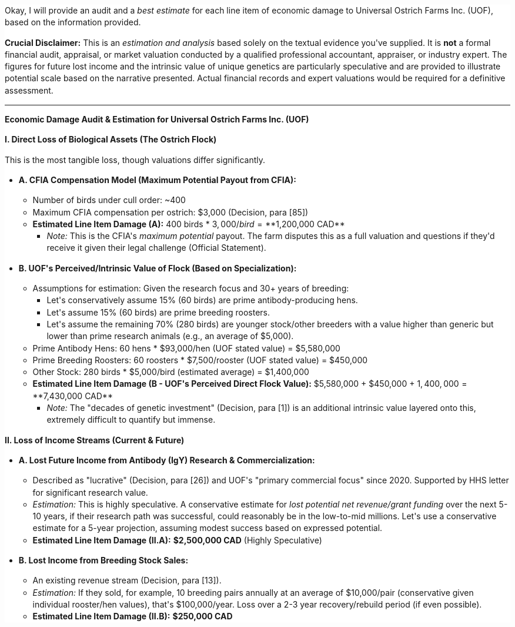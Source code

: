 Okay, I will provide an audit and a *best estimate* for each line item of economic damage to Universal Ostrich Farms Inc. (UOF), based on the information provided.

**Crucial Disclaimer:** This is an *estimation and analysis* based solely on the textual evidence you've supplied. It is **not** a formal financial audit, appraisal, or market valuation conducted by a qualified professional accountant, appraiser, or industry expert. The figures for future lost income and the intrinsic value of unique genetics are particularly speculative and are provided to illustrate potential scale based on the narrative presented. Actual financial records and expert valuations would be required for a definitive assessment.

---

**Economic Damage Audit & Estimation for Universal Ostrich Farms Inc. (UOF)**

**I. Direct Loss of Biological Assets (The Ostrich Flock)**

This is the most tangible loss, though valuations differ significantly.

*   **A. CFIA Compensation Model (Maximum Potential Payout from CFIA):**
    *   Number of birds under cull order: ~400
    *   Maximum CFIA compensation per ostrich: $3,000 (Decision, para [85])
    *   **Estimated Line Item Damage (A):** 400 birds * $3,000/bird = **$1,200,000 CAD**
        *   *Note:* This is the CFIA's *maximum potential* payout. The farm disputes this as a full valuation and questions if they'd receive it given their legal challenge (Official Statement).

*   **B. UOF's Perceived/Intrinsic Value of Flock (Based on Specialization):**
    *   Assumptions for estimation: Given the research focus and 30+ years of breeding:
        *   Let's conservatively assume 15% (60 birds) are prime antibody-producing hens.
        *   Let's assume 15% (60 birds) are prime breeding roosters.
        *   Let's assume the remaining 70% (280 birds) are younger stock/other breeders with a value higher than generic but lower than prime research animals (e.g., an average of $5,000).
    *   Prime Antibody Hens: 60 hens * $93,000/hen (UOF stated value) = $5,580,000
    *   Prime Breeding Roosters: 60 roosters * $7,500/rooster (UOF stated value) = $450,000
    *   Other Stock: 280 birds * $5,000/bird (estimated average) = $1,400,000
    *   **Estimated Line Item Damage (B - UOF's Perceived Direct Flock Value):** $5,580,000 + $450,000 + $1,400,000 = **$7,430,000 CAD**
        *   *Note:* The "decades of genetic investment" (Decision, para [1]) is an additional intrinsic value layered onto this, extremely difficult to quantify but immense.

**II. Loss of Income Streams (Current & Future)**

*   **A. Lost Future Income from Antibody (IgY) Research & Commercialization:**
    *   Described as "lucrative" (Decision, para [26]) and UOF's "primary commercial focus" since 2020. Supported by HHS letter for significant research value.
    *   *Estimation:* This is highly speculative. A conservative estimate for *lost potential net revenue/grant funding* over the next 5-10 years, if their research path was successful, could reasonably be in the low-to-mid millions. Let's use a conservative estimate for a 5-year projection, assuming modest success based on expressed potential.
    *   **Estimated Line Item Damage (II.A):** **$2,500,000 CAD** (Highly Speculative)

*   **B. Lost Income from Breeding Stock Sales:**
    *   An existing revenue stream (Decision, para [13]).
    *   *Estimation:* If they sold, for example, 10 breeding pairs annually at an average of $10,000/pair (conservative given individual rooster/hen values), that's $100,000/year. Loss over a 2-3 year recovery/rebuild period (if even possible).
    *   **Estimated Line Item Damage (II.B):** **$250,000 CAD**
